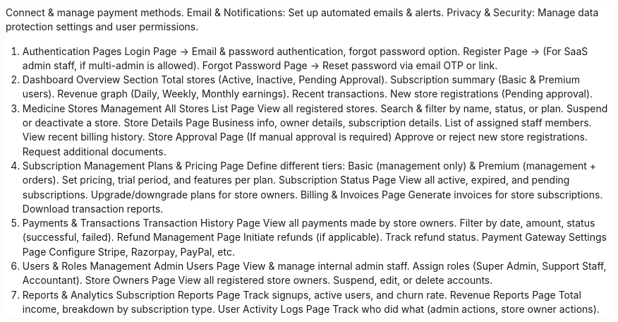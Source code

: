 Connect & manage payment methods.
Email & Notifications:
Set up automated emails & alerts.
Privacy & Security:
Manage data protection settings and user permissions.





1. Authentication Pages
Login Page → Email & password authentication, forgot password option.
Register Page → (For SaaS admin staff, if multi-admin is allowed).
Forgot Password Page → Reset password via email OTP or link.
2. Dashboard
Overview Section
Total stores (Active, Inactive, Pending Approval).
Subscription summary (Basic & Premium users).
Revenue graph (Daily, Weekly, Monthly earnings).
Recent transactions.
New store registrations (Pending approval).
3. Medicine Stores Management
All Stores List Page
View all registered stores.
Search & filter by name, status, or plan.
Suspend or deactivate a store.
Store Details Page
Business info, owner details, subscription details.
List of assigned staff members.
View recent billing history.
Store Approval Page (If manual approval is required)
Approve or reject new store registrations.
Request additional documents.
4. Subscription Management
Plans & Pricing Page
Define different tiers: Basic (management only) & Premium (management + orders).
Set pricing, trial period, and features per plan.
Subscription Status Page
View all active, expired, and pending subscriptions.
Upgrade/downgrade plans for store owners.
Billing & Invoices Page
Generate invoices for store subscriptions.
Download transaction reports.
5. Payments & Transactions
Transaction History Page
View all payments made by store owners.
Filter by date, amount, status (successful, failed).
Refund Management Page
Initiate refunds (if applicable).
Track refund status.
Payment Gateway Settings Page
Configure Stripe, Razorpay, PayPal, etc.
6. Users & Roles Management
Admin Users Page
View & manage internal admin staff.
Assign roles (Super Admin, Support Staff, Accountant).
Store Owners Page
View all registered store owners.
Suspend, edit, or delete accounts.
7. Reports & Analytics
Subscription Reports Page
Track signups, active users, and churn rate.
Revenue Reports Page
Total income, breakdown by subscription type.
User Activity Logs Page
Track who did what (admin actions, store owner actions).
